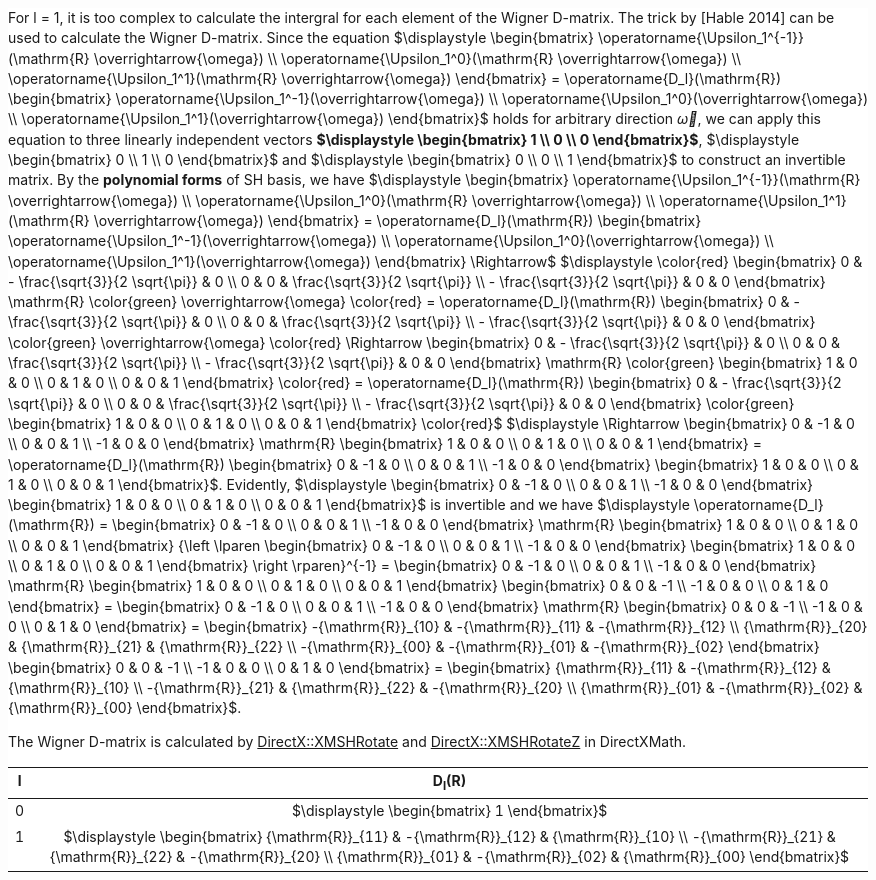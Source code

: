 For l = 1, it is too complex to calculate the intergral for each element of the Wigner D-matrix. The trick by \[Hable 2014\] can be used to calculate the Wigner D-matrix. Since the equation $\displaystyle \begin{bmatrix} \operatorname{\Upsilon_1^{-1}}(\mathrm{R} \overrightarrow{\omega}) \\ \operatorname{\Upsilon_1^0}(\mathrm{R} \overrightarrow{\omega}) \\ \operatorname{\Upsilon_1^1}(\mathrm{R} \overrightarrow{\omega}) \end{bmatrix} = \operatorname{D_l}(\mathrm{R}) \begin{bmatrix} \operatorname{\Upsilon_1^-1}(\overrightarrow{\omega}) \\ \operatorname{\Upsilon_1^0}(\overrightarrow{\omega}) \\ \operatorname{\Upsilon_1^1}(\overrightarrow{\omega}) \end{bmatrix}$ holds for arbitrary direction $\displaystyle \overrightarrow{\omega}$, we can apply this equation to three linearly independent vectors **$\displaystyle \begin{bmatrix} 1 \\ 0 \\ 0 \end{bmatrix}$**, $\displaystyle \begin{bmatrix} 0 \\ 1 \\ 0 \end{bmatrix}$ and $\displaystyle \begin{bmatrix} 0 \\ 0 \\ 1 \end{bmatrix}$ to construct an invertible matrix. By the **polynomial forms** of SH basis, we have $\displaystyle \begin{bmatrix} \operatorname{\Upsilon_1^{-1}}(\mathrm{R} \overrightarrow{\omega}) \\ \operatorname{\Upsilon_1^0}(\mathrm{R} \overrightarrow{\omega}) \\ \operatorname{\Upsilon_1^1}(\mathrm{R} \overrightarrow{\omega}) \end{bmatrix} = \operatorname{D_l}(\mathrm{R}) \begin{bmatrix} \operatorname{\Upsilon_1^-1}(\overrightarrow{\omega}) \\ \operatorname{\Upsilon_1^0}(\overrightarrow{\omega}) \\ \operatorname{\Upsilon_1^1}(\overrightarrow{\omega}) \end{bmatrix} \Rightarrow$ $\displaystyle \color{red} \begin{bmatrix} 0 & - \frac{\sqrt{3}}{2 \sqrt{\pi}} & 0 \\ 0 & 0 & \frac{\sqrt{3}}{2 \sqrt{\pi}} \\ - \frac{\sqrt{3}}{2 \sqrt{\pi}} & 0 & 0 \end{bmatrix} \mathrm{R} \color{green} \overrightarrow{\omega} \color{red} = \operatorname{D_l}(\mathrm{R}) \begin{bmatrix} 0 & - \frac{\sqrt{3}}{2 \sqrt{\pi}} & 0 \\ 0 & 0 & \frac{\sqrt{3}}{2 \sqrt{\pi}} \\ - \frac{\sqrt{3}}{2 \sqrt{\pi}} & 0 & 0 \end{bmatrix} \color{green} \overrightarrow{\omega} \color{red} \Rightarrow \begin{bmatrix} 0 & - \frac{\sqrt{3}}{2 \sqrt{\pi}} & 0 \\ 0 & 0 & \frac{\sqrt{3}}{2 \sqrt{\pi}} \\ - \frac{\sqrt{3}}{2 \sqrt{\pi}} & 0 & 0 \end{bmatrix} \mathrm{R} \color{green} \begin{bmatrix} 1 & 0 & 0 \\ 0 & 1 & 0 \\ 0 & 0 & 1 \end{bmatrix} \color{red} = \operatorname{D_l}(\mathrm{R}) \begin{bmatrix} 0 & - \frac{\sqrt{3}}{2 \sqrt{\pi}} & 0 \\ 0 & 0 & \frac{\sqrt{3}}{2 \sqrt{\pi}} \\ - \frac{\sqrt{3}}{2 \sqrt{\pi}} & 0 & 0 \end{bmatrix} \color{green} \begin{bmatrix} 1 & 0 & 0 \\ 0 & 1 & 0 \\ 0 & 0 & 1 \end{bmatrix} \color{red}$ $\displaystyle \Rightarrow \begin{bmatrix} 0 & -1 & 0 \\ 0 & 0 & 1 \\ -1 & 0 & 0 \end{bmatrix} \mathrm{R} \begin{bmatrix} 1 & 0 & 0 \\ 0 & 1 & 0 \\ 0 & 0 & 1 \end{bmatrix} = \operatorname{D_l}(\mathrm{R}) \begin{bmatrix} 0 & -1 & 0 \\ 0 & 0 & 1 \\ -1 & 0 & 0 \end{bmatrix} \begin{bmatrix} 1 & 0 & 0 \\ 0 & 1 & 0 \\ 0 & 0 & 1 \end{bmatrix}$. Evidently, $\displaystyle \begin{bmatrix} 0 & -1 & 0 \\ 0 & 0 & 1 \\ -1 & 0 & 0 \end{bmatrix} \begin{bmatrix} 1 & 0 & 0 \\ 0 & 1 & 0 \\ 0 & 0 & 1 \end{bmatrix}$ is invertible and we have $\displaystyle \operatorname{D_l}(\mathrm{R}) = \begin{bmatrix} 0 & -1 & 0 \\ 0 & 0 & 1 \\ -1 & 0 & 0 \end{bmatrix} \mathrm{R} \begin{bmatrix} 1 & 0 & 0 \\ 0 & 1 & 0 \\ 0 & 0 & 1 \end{bmatrix} {\left \lparen \begin{bmatrix} 0 & -1 & 0 \\ 0 & 0 & 1 \\ -1 & 0 & 0 \end{bmatrix} \begin{bmatrix} 1 & 0 & 0 \\ 0 & 1 & 0 \\ 0 & 0 & 1 \end{bmatrix} \right \rparen}^{-1} = \begin{bmatrix} 0 & -1 & 0 \\ 0 & 0 & 1 \\ -1 & 0 & 0 \end{bmatrix} \mathrm{R} \begin{bmatrix} 1 & 0 & 0 \\ 0 & 1 & 0 \\ 0 & 0 & 1 \end{bmatrix} \begin{bmatrix} 0 & 0 & -1 \\ -1 & 0 & 0 \\ 0 & 1 & 0 \end{bmatrix} = \begin{bmatrix} 0 & -1 & 0 \\ 0 & 0 & 1 \\ -1 & 0 & 0 \end{bmatrix} \mathrm{R} \begin{bmatrix} 0 & 0 & -1 \\ -1 & 0 & 0 \\ 0 & 1 & 0 \end{bmatrix} = \begin{bmatrix} -{\mathrm{R}}_{10} & -{\mathrm{R}}_{11} & -{\mathrm{R}}_{12} \\ {\mathrm{R}}_{20} & {\mathrm{R}}_{21} & {\mathrm{R}}_{22} \\ -{\mathrm{R}}_{00} & -{\mathrm{R}}_{01} & -{\mathrm{R}}_{02} \end{bmatrix} \begin{bmatrix} 0 & 0 & -1 \\ -1 & 0 & 0 \\ 0 & 1 & 0 \end{bmatrix} = \begin{bmatrix} {\mathrm{R}}_{11} & -{\mathrm{R}}_{12} & {\mathrm{R}}_{10} \\ -{\mathrm{R}}_{21} & {\mathrm{R}}_{22} & -{\mathrm{R}}_{20} \\ {\mathrm{R}}_{01} & -{\mathrm{R}}_{02} & {\mathrm{R}}_{00} \end{bmatrix}$.  

The Wigner D-matrix is calculated by [DirectX::XMSHRotate](https://github.com/microsoft/DirectXMath/blob/jul2018b/SHMath/DirectXSH.cpp#L1026) and [DirectX::XMSHRotateZ](https://github.com/microsoft/DirectXMath/blob/jul2018b/SHMath/DirectXSH.cpp#L1163) in DirectXMath.  

l | $\displaystyle \operatorname{D_l}(\mathrm{R})$  
:-: | :-:  
0 | $\displaystyle \begin{bmatrix} 1 \end{bmatrix}$  
1 | $\displaystyle \begin{bmatrix} {\mathrm{R}}_{11} & -{\mathrm{R}}_{12} & {\mathrm{R}}_{10} \\ -{\mathrm{R}}_{21} & {\mathrm{R}}_{22} & -{\mathrm{R}}_{20} \\ {\mathrm{R}}_{01} & -{\mathrm{R}}_{02} & {\mathrm{R}}_{00} \end{bmatrix}$  
